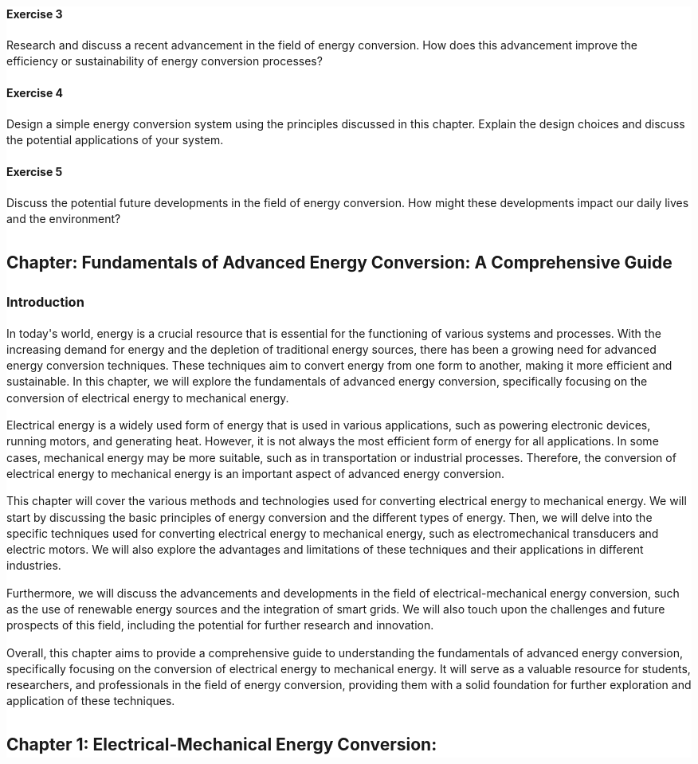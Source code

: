 #### Exercise 3
Research and discuss a recent advancement in the field of energy conversion. How does this advancement improve the efficiency or sustainability of energy conversion processes?

#### Exercise 4
Design a simple energy conversion system using the principles discussed in this chapter. Explain the design choices and discuss the potential applications of your system.

#### Exercise 5
Discuss the potential future developments in the field of energy conversion. How might these developments impact our daily lives and the environment?


## Chapter: Fundamentals of Advanced Energy Conversion: A Comprehensive Guide

### Introduction

In today's world, energy is a crucial resource that is essential for the functioning of various systems and processes. With the increasing demand for energy and the depletion of traditional energy sources, there has been a growing need for advanced energy conversion techniques. These techniques aim to convert energy from one form to another, making it more efficient and sustainable. In this chapter, we will explore the fundamentals of advanced energy conversion, specifically focusing on the conversion of electrical energy to mechanical energy.

Electrical energy is a widely used form of energy that is used in various applications, such as powering electronic devices, running motors, and generating heat. However, it is not always the most efficient form of energy for all applications. In some cases, mechanical energy may be more suitable, such as in transportation or industrial processes. Therefore, the conversion of electrical energy to mechanical energy is an important aspect of advanced energy conversion.

This chapter will cover the various methods and technologies used for converting electrical energy to mechanical energy. We will start by discussing the basic principles of energy conversion and the different types of energy. Then, we will delve into the specific techniques used for converting electrical energy to mechanical energy, such as electromechanical transducers and electric motors. We will also explore the advantages and limitations of these techniques and their applications in different industries.

Furthermore, we will discuss the advancements and developments in the field of electrical-mechanical energy conversion, such as the use of renewable energy sources and the integration of smart grids. We will also touch upon the challenges and future prospects of this field, including the potential for further research and innovation.

Overall, this chapter aims to provide a comprehensive guide to understanding the fundamentals of advanced energy conversion, specifically focusing on the conversion of electrical energy to mechanical energy. It will serve as a valuable resource for students, researchers, and professionals in the field of energy conversion, providing them with a solid foundation for further exploration and application of these techniques. 


## Chapter 1: Electrical-Mechanical Energy Conversion:

